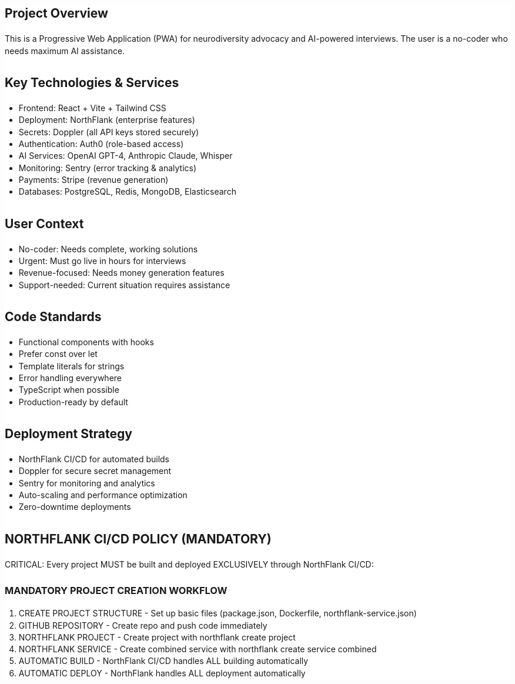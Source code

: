 ## Project Overview

This is a Progressive Web Application (PWA) for neurodiversity advocacy and AI-powered interviews. The user is a no-coder who needs maximum AI assistance.

## Key Technologies & Services

- Frontend: React + Vite + Tailwind CSS
- Deployment: NorthFlank (enterprise features)
- Secrets: Doppler (all API keys stored securely)
- Authentication: Auth0 (role-based access)
- AI Services: OpenAI GPT-4, Anthropic Claude, Whisper
- Monitoring: Sentry (error tracking & analytics)
- Payments: Stripe (revenue generation)
- Databases: PostgreSQL, Redis, MongoDB, Elasticsearch

## User Context

- No-coder: Needs complete, working solutions
- Urgent: Must go live in hours for interviews
- Revenue-focused: Needs money generation features
- Support-needed: Current situation requires assistance

## Code Standards

- Functional components with hooks
- Prefer const over let
- Template literals for strings
- Error handling everywhere
- TypeScript when possible
- Production-ready by default

## Deployment Strategy

- NorthFlank CI/CD for automated builds
- Doppler for secure secret management
- Sentry for monitoring and analytics
- Auto-scaling and performance optimization
- Zero-downtime deployments

## NORTHFLANK CI/CD POLICY (MANDATORY)

CRITICAL: Every project MUST be built and deployed EXCLUSIVELY through NorthFlank CI/CD:

### MANDATORY PROJECT CREATION WORKFLOW

1. CREATE PROJECT STRUCTURE - Set up basic files (package.json, Dockerfile, northflank-service.json)
2. GITHUB REPOSITORY - Create repo and push code immediately
3. NORTHFLANK PROJECT - Create project with northflank create project
4. NORTHFLANK SERVICE - Create combined service with northflank create service combined
5. AUTOMATIC BUILD - NorthFlank CI/CD handles ALL building automatically
6. AUTOMATIC DEPLOY - NorthFlank handles ALL deployment automatically
